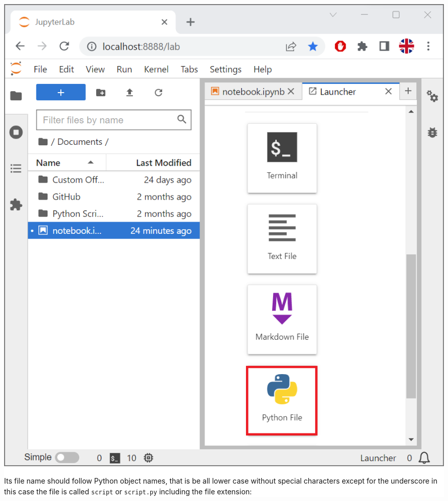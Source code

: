 ![img_026](./images/img_026.png)

Its file name should follow Python object names, that is be all lower case without special characters except for the underscore in this case the file is called ```script``` or ```script.py``` including the file extension:
